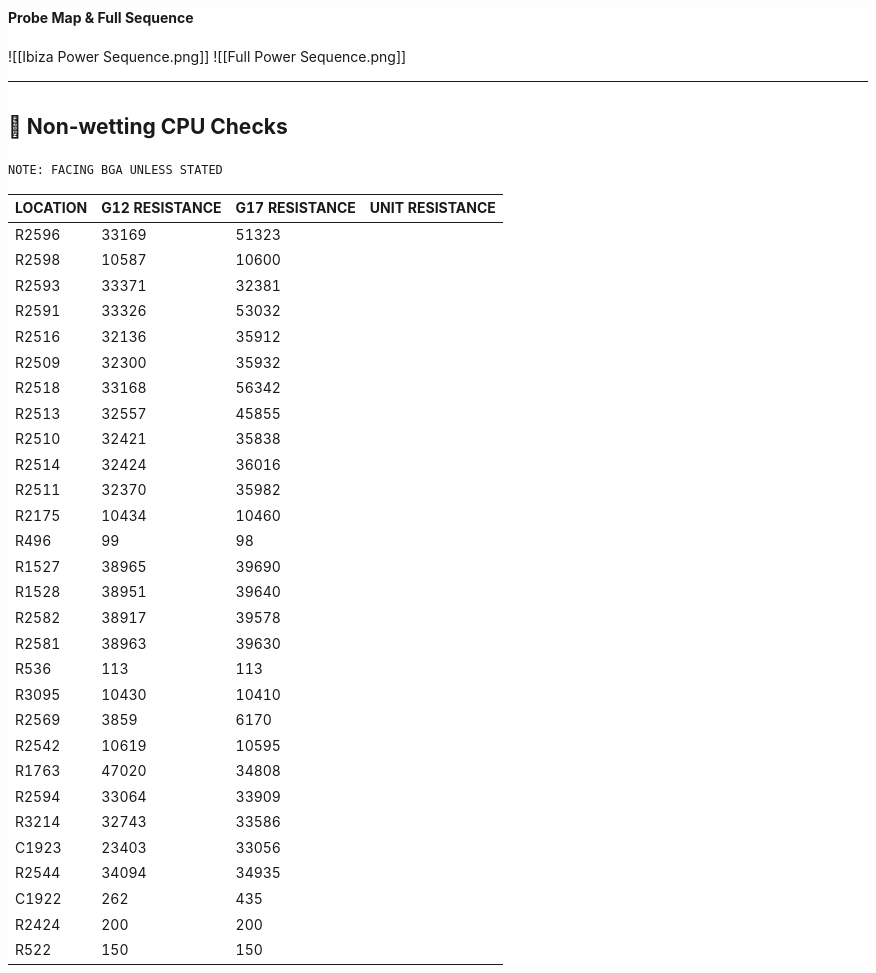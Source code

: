 #### Probe Map & Full Sequence
![[Ibiza Power Sequence.png]]
![[Full Power Sequence.png]]

---

## 🍌 Non-wetting CPU Checks

	NOTE: FACING BGA UNLESS STATED

| LOCATION | G12 RESISTANCE | G17 RESISTANCE | UNIT RESISTANCE |
| -------- | -------------- | -------------- | --------------- |
| R2596    | 33169          | 51323          |                 |
| R2598    | 10587          | 10600          |                 |
| R2593    | 33371          | 32381          |                 |
| R2591    | 33326          | 53032          |                 |
| R2516    | 32136          | 35912          |                 |
| R2509    | 32300          | 35932          |                 |
| R2518    | 33168          | 56342          |                 |
| R2513    | 32557          | 45855          |                 |
| R2510    | 32421          | 35838          |                 |
| R2514    | 32424          | 36016          |                 |
| R2511    | 32370          | 35982          |                 |
| R2175    | 10434          | 10460          |                 |
| R496     | 99             | 98             |                 |
| R1527    | 38965          | 39690          |                 |
| R1528    | 38951          | 39640          |                 |
| R2582    | 38917          | 39578          |                 |
| R2581    | 38963          | 39630          |                 |
| R536     | 113            | 113            |                 |
| R3095    | 10430          | 10410          |                 |
| R2569    | 3859           | 6170           |                 |
| R2542    | 10619          | 10595          |                 |
| R1763    | 47020          | 34808          |                 |
| R2594    | 33064          | 33909          |                 |
| R3214    | 32743          | 33586          |                 |
| C1923    | 23403          | 33056          |                 |
| R2544    | 34094          | 34935          |                 |
| C1922    | 262            | 435            |                 |
| R2424    | 200            | 200            |                 |
| R522     | 150            | 150            |                 |